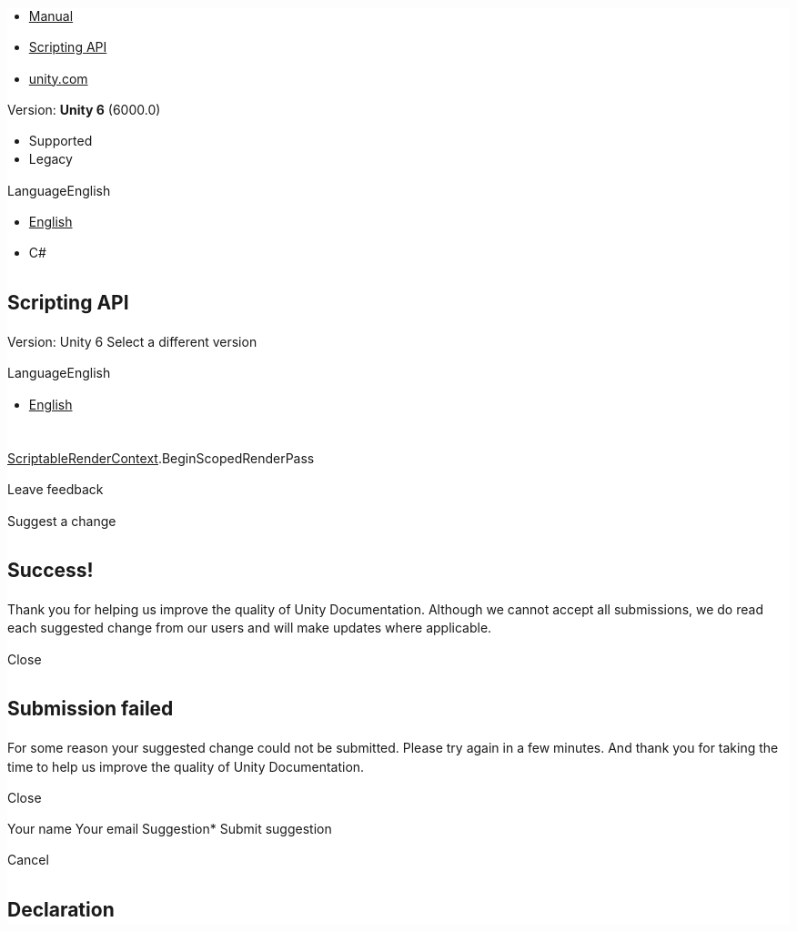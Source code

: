 [ ]()

  * [Manual](../Manual/index.html)
  * [Scripting API](../ScriptReference/index.html)

  * [unity.com](https://unity.com/)

Version: **Unity 6** (6000.0)

  * Supported
  * Legacy

LanguageEnglish

  * [English]()

  * C#

[ ](https://docs.unity3d.com)

## Scripting API

Version: Unity 6 Select a different version

LanguageEnglish

  * [English]()

#
[ScriptableRenderContext](Rendering.ScriptableRenderContext.html).BeginScopedRenderPass

Leave feedback

Suggest a change

## Success!

Thank you for helping us improve the quality of Unity Documentation. Although
we cannot accept all submissions, we do read each suggested change from our
users and will make updates where applicable.

Close

## Submission failed

For some reason your suggested change could not be submitted. Please <a>try
again</a> in a few minutes. And thank you for taking the time to help us
improve the quality of Unity Documentation.

Close

Your name Your email Suggestion* Submit suggestion

Cancel

[ ]()

## Declaration

